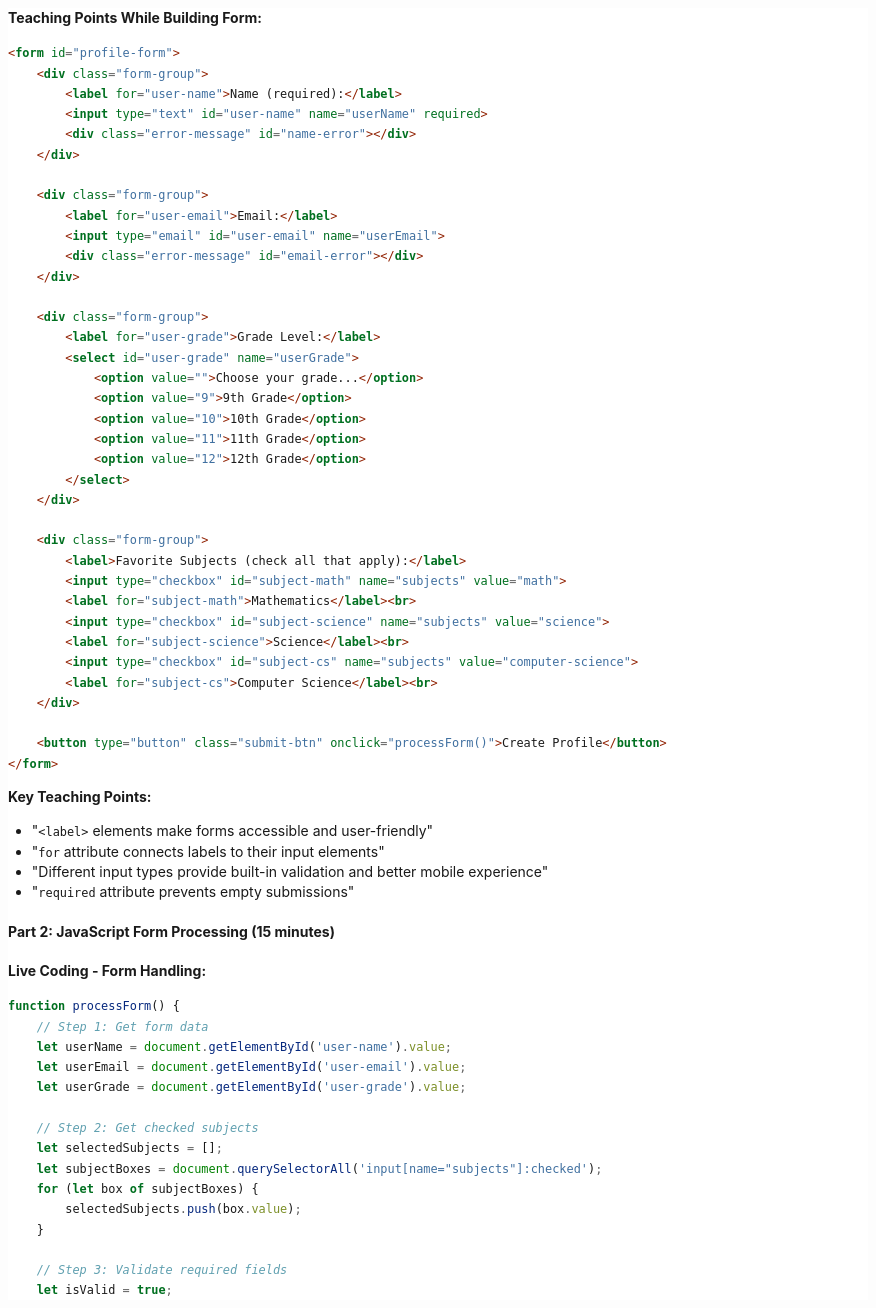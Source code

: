 **Teaching Points While Building Form:**
```html
<form id="profile-form">
    <div class="form-group">
        <label for="user-name">Name (required):</label>
        <input type="text" id="user-name" name="userName" required>
        <div class="error-message" id="name-error"></div>
    </div>

    <div class="form-group">
        <label for="user-email">Email:</label>
        <input type="email" id="user-email" name="userEmail">
        <div class="error-message" id="email-error"></div>
    </div>

    <div class="form-group">
        <label for="user-grade">Grade Level:</label>
        <select id="user-grade" name="userGrade">
            <option value="">Choose your grade...</option>
            <option value="9">9th Grade</option>
            <option value="10">10th Grade</option>
            <option value="11">11th Grade</option>
            <option value="12">12th Grade</option>
        </select>
    </div>

    <div class="form-group">
        <label>Favorite Subjects (check all that apply):</label>
        <input type="checkbox" id="subject-math" name="subjects" value="math">
        <label for="subject-math">Mathematics</label><br>
        <input type="checkbox" id="subject-science" name="subjects" value="science">
        <label for="subject-science">Science</label><br>
        <input type="checkbox" id="subject-cs" name="subjects" value="computer-science">
        <label for="subject-cs">Computer Science</label><br>
    </div>

    <button type="button" class="submit-btn" onclick="processForm()">Create Profile</button>
</form>
```

**Key Teaching Points:**
- "`<label>` elements make forms accessible and user-friendly"
- "`for` attribute connects labels to their input elements"
- "Different input types provide built-in validation and better mobile experience"
- "`required` attribute prevents empty submissions"

#### Part 2: JavaScript Form Processing (15 minutes)

**Live Coding - Form Handling:**
```javascript
function processForm() {
    // Step 1: Get form data
    let userName = document.getElementById('user-name').value;
    let userEmail = document.getElementById('user-email').value;
    let userGrade = document.getElementById('user-grade').value;
    
    // Step 2: Get checked subjects
    let selectedSubjects = [];
    let subjectBoxes = document.querySelectorAll('input[name="subjects"]:checked');
    for (let box of subjectBoxes) {
        selectedSubjects.push(box.value);
    }
    
    // Step 3: Validate required fields
    let isValid = true;
```